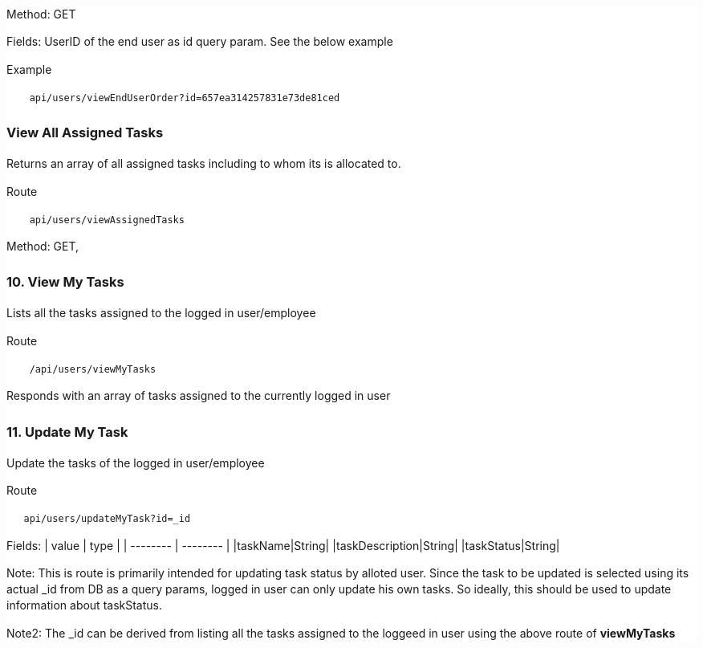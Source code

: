 Method: GET

Fields: 
UserID of the end user as id query param. See the below example

Example
```
    api/users/viewEndUserOrder?id=657ea314257831e73de81ced
```

### View All Assigned Tasks

Returns an array of all assigned tasks including to whom its is allocated to.

Route
```
    api/users/viewAssignedTasks
```
Method: GET,


### 10. View My Tasks

Lists all the tasks assigned to the logged in user/employee

Route
```
    /api/users/viewMyTasks
```

Responds with an array of tasks assigned to the currently logged in user

### 11. Update My Task

Update the tasks of the logged in user/employee


Route
```
   api/users/updateMyTask?id=_id
```
Fields:
| value | type | 
| -------- | -------- |
|taskName|String|
|taskDescription|String|
|taskStatus|String|

Note: This is route is primarily intended for updating task status by alloted user.
Since the task to be updated is selected using its actual _id from DB as a query params, logged in 
user can only update his own tasks. So ideally, this should be used to update information about taskStatus.

Note2: The _id can be derived from listing all the tasks assigned to the loggeed in user using 
the above route of **viewMyTasks**
